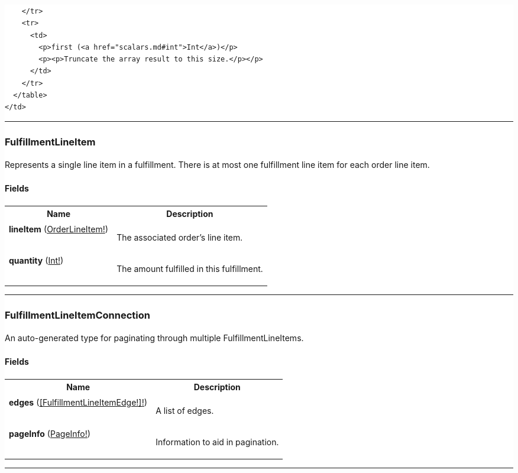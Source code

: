         </tr>
        <tr>
          <td>
            <p>first (<a href="scalars.md#int">Int</a>)</p>
            <p><p>Truncate the array result to this size.</p></p>
          </td>
        </tr>
      </table>
    </td>
  </tr>
</table>

---

### FulfillmentLineItem

<p>Represents a single line item in a fulfillment. There is at most one fulfillment line item for each order line item.</p>  

#### Fields

<table>
  <tr>
    <th>Name</th>
    <th>Description</th>
  </tr>
  <tr>
    <td><strong>lineItem</strong> (<a href="objects.md#orderlineitem">OrderLineItem!</a>)</td> 
    <td><p>The associated order&rsquo;s line item.</p></td>
  </tr>
  <tr>
    <td><strong>quantity</strong> (<a href="scalars.md#int">Int!</a>)</td> 
    <td><p>The amount fulfilled in this fulfillment.</p></td>
  </tr>
</table>

---

### FulfillmentLineItemConnection

<p>An auto-generated type for paginating through multiple FulfillmentLineItems.</p>  

#### Fields

<table>
  <tr>
    <th>Name</th>
    <th>Description</th>
  </tr>
  <tr>
    <td><strong>edges</strong> (<a href="objects.md#fulfillmentlineitemedge">[FulfillmentLineItemEdge!]!</a>)</td> 
    <td><p>A list of edges.</p></td>
  </tr>
  <tr>
    <td><strong>pageInfo</strong> (<a href="objects.md#pageinfo">PageInfo!</a>)</td> 
    <td><p>Information to aid in pagination.</p></td>
  </tr>
</table>

---